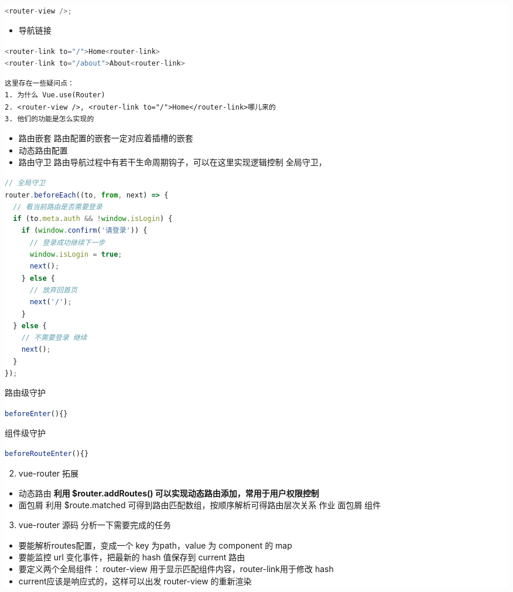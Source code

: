 ```js
<router-view />;
```
- 导航链接
```js
<router-link to="/">Home<router-link>
<router-link to="/about">About<router-link>
```
```
这里存在一些疑问点：
1. 为什么 Vue.use(Router)
2. <router-view />, <router-link to="/">Home</router-link>哪儿来的
3. 他们的功能是怎么实现的
```
- 路由嵌套
路由配置的嵌套一定对应着插槽的嵌套
- 动态路由配置
- 路由守卫
路由导航过程中有若干生命周期钩子，可以在这里实现逻辑控制
全局守卫，
```js
// 全局守卫
router.beforeEach((to, from, next) => {
  // 看当前路由是否需要登录
  if (to.meta.auth && !window.isLogin) {
    if (window.confirm('请登录')) {
      // 登录成功继续下一步
      window.isLogin = true;
      next();
    } else {
      // 放弃回首页
      next('/');
    }
  } else {
    // 不需要登录 继续
    next();
  }
});
```
路由级守护
```js
beforeEnter(){}
```
组件级守护
```js
beforeRouteEnter(){}
```
2. vue-router 拓展
- 动态路由
**利用 $router.addRoutes() 可以实现动态路由添加，常用于用户权限控制**
- 面包屑
利用 $route.matched 可得到路由匹配数组，按顺序解析可得路由层次关系
作业  面包屑 组件

3. vue-router 源码
分析一下需要完成的任务
- 要能解析routes配置，变成一个 key 为path，value 为 component 的 map
- 要能监控 url 变化事件，把最新的 hash 值保存到 current 路由
- 要定义两个全局组件： router-view 用于显示匹配组件内容，router-link用于修改 hash
- current应该是响应式的，这样可以出发 router-view 的重新渲染
